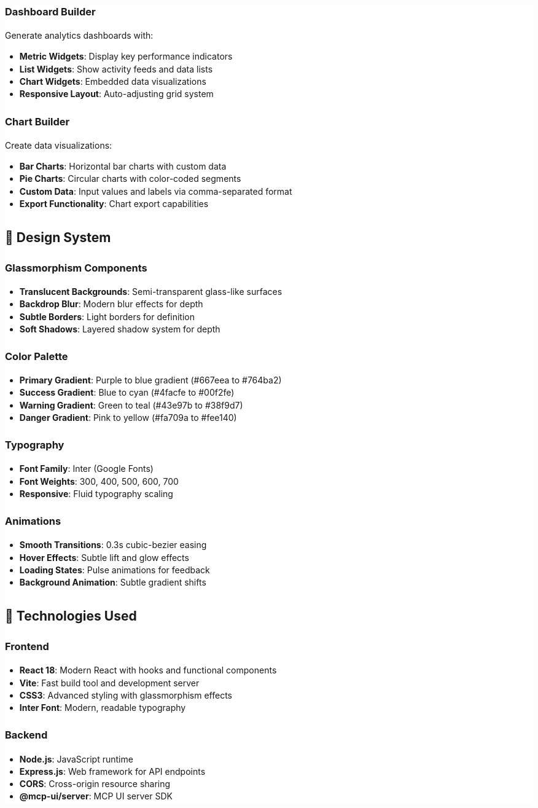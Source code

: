 ### Dashboard Builder
Generate analytics dashboards with:
- **Metric Widgets**: Display key performance indicators
- **List Widgets**: Show activity feeds and data lists
- **Chart Widgets**: Embedded data visualizations
- **Responsive Layout**: Auto-adjusting grid system

### Chart Builder
Create data visualizations:
- **Bar Charts**: Horizontal bar charts with custom data
- **Pie Charts**: Circular charts with color-coded segments
- **Custom Data**: Input values and labels via comma-separated format
- **Export Functionality**: Chart export capabilities

## 🎨 Design System

### Glassmorphism Components
- **Translucent Backgrounds**: Semi-transparent glass-like surfaces
- **Backdrop Blur**: Modern blur effects for depth
- **Subtle Borders**: Light borders for definition
- **Soft Shadows**: Layered shadow system for depth

### Color Palette
- **Primary Gradient**: Purple to blue gradient (#667eea to #764ba2)
- **Success Gradient**: Blue to cyan (#4facfe to #00f2fe)
- **Warning Gradient**: Green to teal (#43e97b to #38f9d7)
- **Danger Gradient**: Pink to yellow (#fa709a to #fee140)

### Typography
- **Font Family**: Inter (Google Fonts)
- **Font Weights**: 300, 400, 500, 600, 700
- **Responsive**: Fluid typography scaling

### Animations
- **Smooth Transitions**: 0.3s cubic-bezier easing
- **Hover Effects**: Subtle lift and glow effects
- **Loading States**: Pulse animations for feedback
- **Background Animation**: Subtle gradient shifts

## 🔧 Technologies Used

### Frontend
- **React 18**: Modern React with hooks and functional components
- **Vite**: Fast build tool and development server
- **CSS3**: Advanced styling with glassmorphism effects
- **Inter Font**: Modern, readable typography

### Backend
- **Node.js**: JavaScript runtime
- **Express.js**: Web framework for API endpoints
- **CORS**: Cross-origin resource sharing
- **@mcp-ui/server**: MCP UI server SDK
